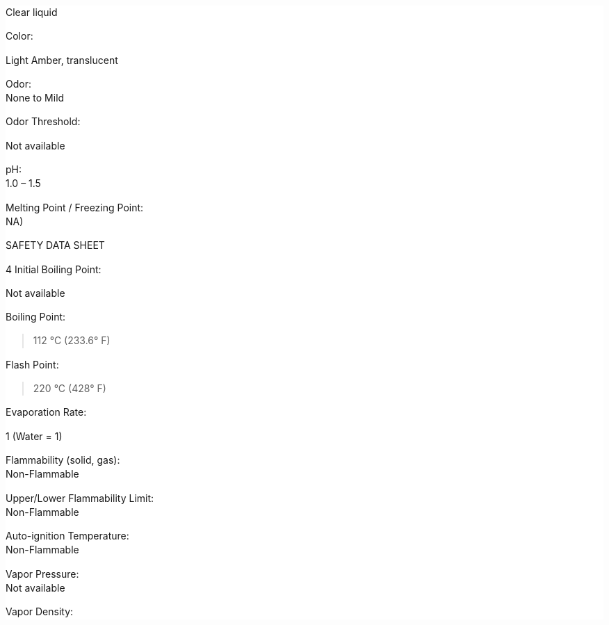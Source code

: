  
Clear liquid  
 
 
Color: 
 
 
 
Light Amber, translucent 
 
Odor:  
None to Mild  
 
 
Odor Threshold: 
 
Not available 
 
pH:  
1.0 – 1.5  
 
Melting Point / Freezing Point:  
NA)  
 
 
 
 
SAFETY DATA SHEET 
 
 
4 
Initial Boiling Point: 
 
 
Not available 
 
Boiling Point: 
 
 
 
> 112 °C (233.6° F) 
 
Flash Point: 
 
 
> 220 °C (428° F) 
 
Evaporation Rate:  
 
 
1 (Water = 1) 
 
Flammability (solid, gas):  
Non-Flammable  
 
 
Upper/Lower Flammability Limit:  
Non-Flammable  
 
 
Auto-ignition Temperature:  
Non-Flammable  
 
 
Vapor Pressure:  
Not available 
 
Vapor Density: 
 